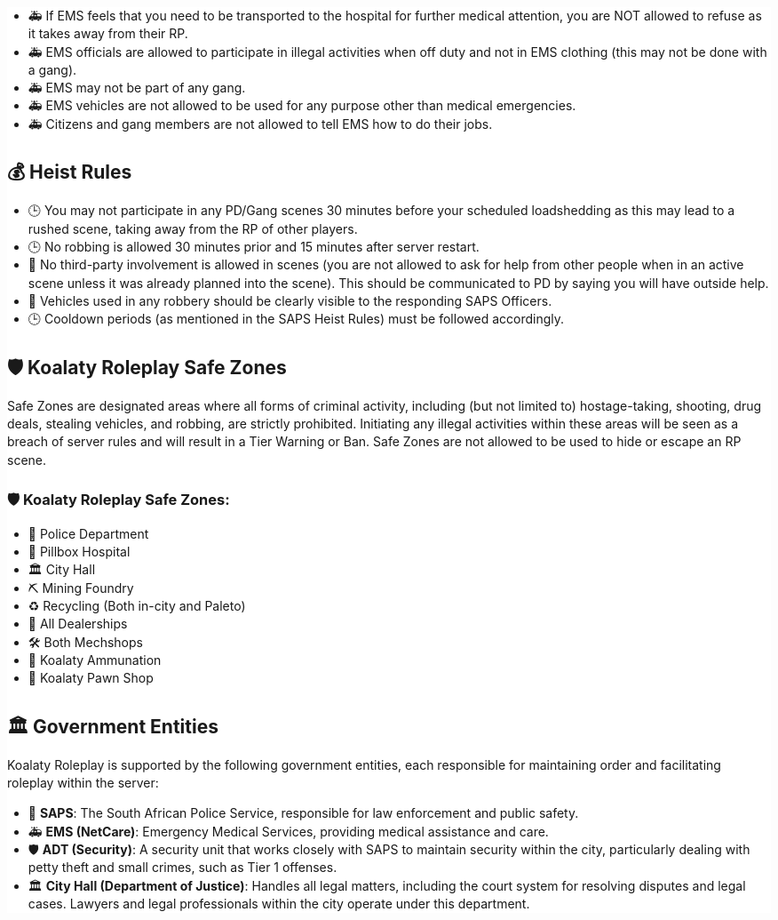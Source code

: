 - 🚑 If EMS feels that you need to be transported to the hospital for further medical attention, you are NOT allowed to refuse as it takes away from their RP.
- 🚑 EMS officials are allowed to participate in illegal activities when off duty and not in EMS clothing (this may not be done with a gang).
- 🚑 EMS may not be part of any gang.
- 🚑 EMS vehicles are not allowed to be used for any purpose other than medical emergencies.
- 🚑 Citizens and gang members are not allowed to tell EMS how to do their jobs.

## 💰 Heist Rules

- 🕒 You may not participate in any PD/Gang scenes 30 minutes before your scheduled loadshedding as this may lead to a rushed scene, taking away from the RP of other players.
- 🕒 No robbing is allowed 30 minutes prior and 15 minutes after server restart.
- 🚫 No third-party involvement is allowed in scenes (you are not allowed to ask for help from other people when in an active scene unless it was already planned into the scene). This should be communicated to PD by saying you will have outside help.
- 🚗 Vehicles used in any robbery should be clearly visible to the responding SAPS Officers.
- 🕒 Cooldown periods (as mentioned in the SAPS Heist Rules) must be followed accordingly.

## 🛡️ Koalaty Roleplay Safe Zones

Safe Zones are designated areas where all forms of criminal activity, including (but not limited to) hostage-taking, shooting, drug deals, stealing vehicles, and robbing, are strictly prohibited. Initiating any illegal activities within these areas will be seen as a breach of server rules and will result in a Tier Warning or Ban. Safe Zones are not allowed to be used to hide or escape an RP scene.

### 🛡️ Koalaty Roleplay Safe Zones:
- 🏢 Police Department
- 🏥 Pillbox Hospital
- 🏛 City Hall
- ⛏ Mining Foundry
- ♻️ Recycling (Both in-city and Paleto)
- 🚗 All Dealerships
- 🛠 Both Mechshops
- 🔫 Koalaty Ammunation
- 🏦 Koalaty Pawn Shop

## 🏛 Government Entities

Koalaty Roleplay is supported by the following government entities, each responsible for maintaining order and facilitating roleplay within the server:

- 🚓 **SAPS**: The South African Police Service, responsible for law enforcement and public safety.
- 🚑 **EMS (NetCare)**: Emergency Medical Services, providing medical assistance and care.
- 🛡 **ADT (Security)**: A security unit that works closely with SAPS to maintain security within the city, particularly dealing with petty theft and small crimes, such as Tier 1 offenses.
- 🏛 **City Hall (Department of Justice)**: Handles all legal matters, including the court system for resolving disputes and legal cases. Lawyers and legal professionals within the city operate under this department.
